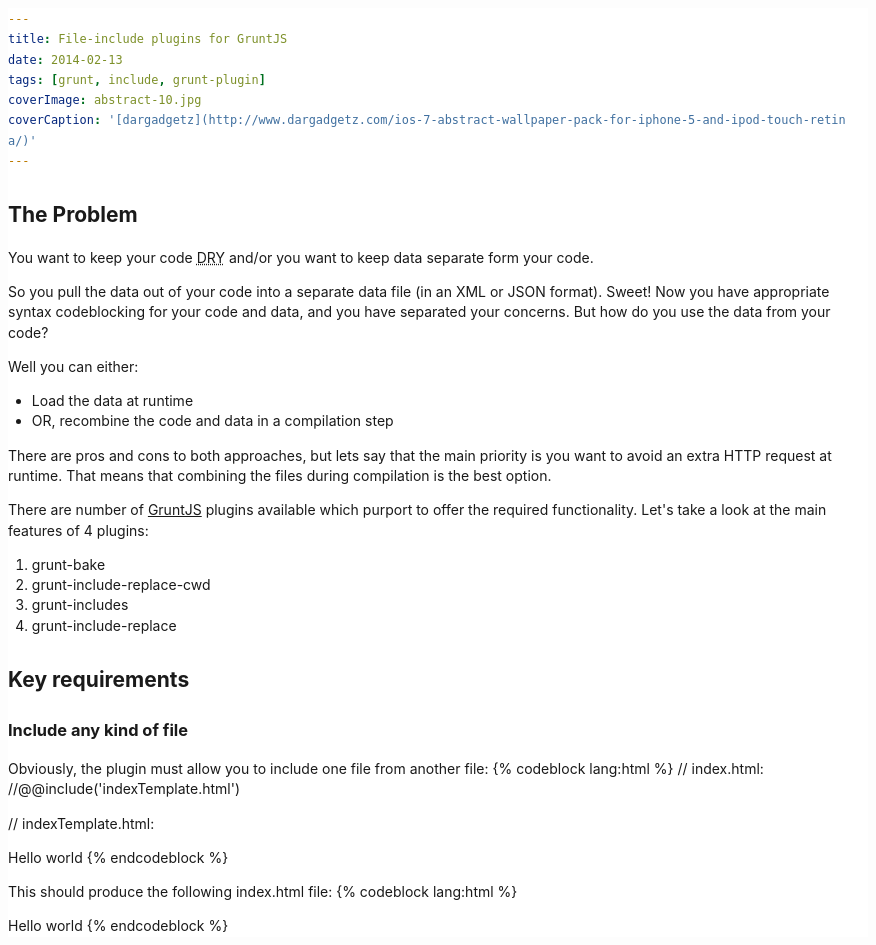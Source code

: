 ```yaml
---
title: File-include plugins for GruntJS
date: 2014-02-13
tags: [grunt, include, grunt-plugin]
coverImage: abstract-10.jpg
coverCaption: '[dargadgetz](http://www.dargadgetz.com/ios-7-abstract-wallpaper-pack-for-iphone-5-and-ipod-touch-retina/)'
---
```


## The Problem
You want to keep your code <abbr title="Don't repeat yourself">DRY</abbr> and/or you want to keep data separate form your code.



So you pull the data out of your code into a separate data file (in an XML or JSON format). Sweet! Now you have appropriate syntax codeblocking for your code and data, and you have separated your concerns. But how do you use the data from your code?

Well you can either:
- Load the data at runtime
- OR, recombine the code and data in a compilation step

There are pros and cons to both approaches, but lets say that the main priority is you want to avoid an extra HTTP request at runtime. That means that combining the files during compilation is the best option.

There are number of [GruntJS](http://gruntjs.com/) plugins available which purport to offer the required functionality. Let's take a look at the main features of 4 plugins:

1. grunt-bake
1. grunt-include-replace-cwd
1. grunt-includes
1. grunt-include-replace

## Key requirements

### Include any kind of file

Obviously, the plugin must allow you to include one file from another file:
{% codeblock lang:html  %}
// index.html:
//@@include('indexTemplate.html')

// indexTemplate.html:
<html><body>
Hello world
</body></html>
{% endcodeblock %}

This should produce the following index.html file:
{% codeblock lang:html  %}
<html><body>
Hello world
</body></html>
{% endcodeblock %}
